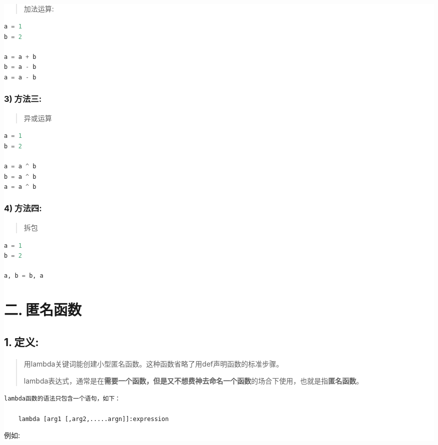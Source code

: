 > 加法运算:

```python
a = 1
b = 2

a = a + b  
b = a - b  
a = a - b  
```



### 3) 方法三:

> 异或运算

```python
a = 1
b = 2

a = a ^ b
b = a ^ b
a = a ^ b
```



### 4) 方法四:

> 拆包

```python
a = 1
b = 2

a, b = b, a
```





# 二. 匿名函数

## 1. 定义: 

> 用lambda关键词能创建小型匿名函数。这种函数省略了用def声明函数的标准步骤。
>
> lambda表达式，通常是在**需要一个函数，但是又不想费神去命名一个函数**的场合下使用，也就是指**匿名函数**。

```
lambda函数的语法只包含一个语句，如下：

	lambda [arg1 [,arg2,.....argn]]:expression
```

例如: 
